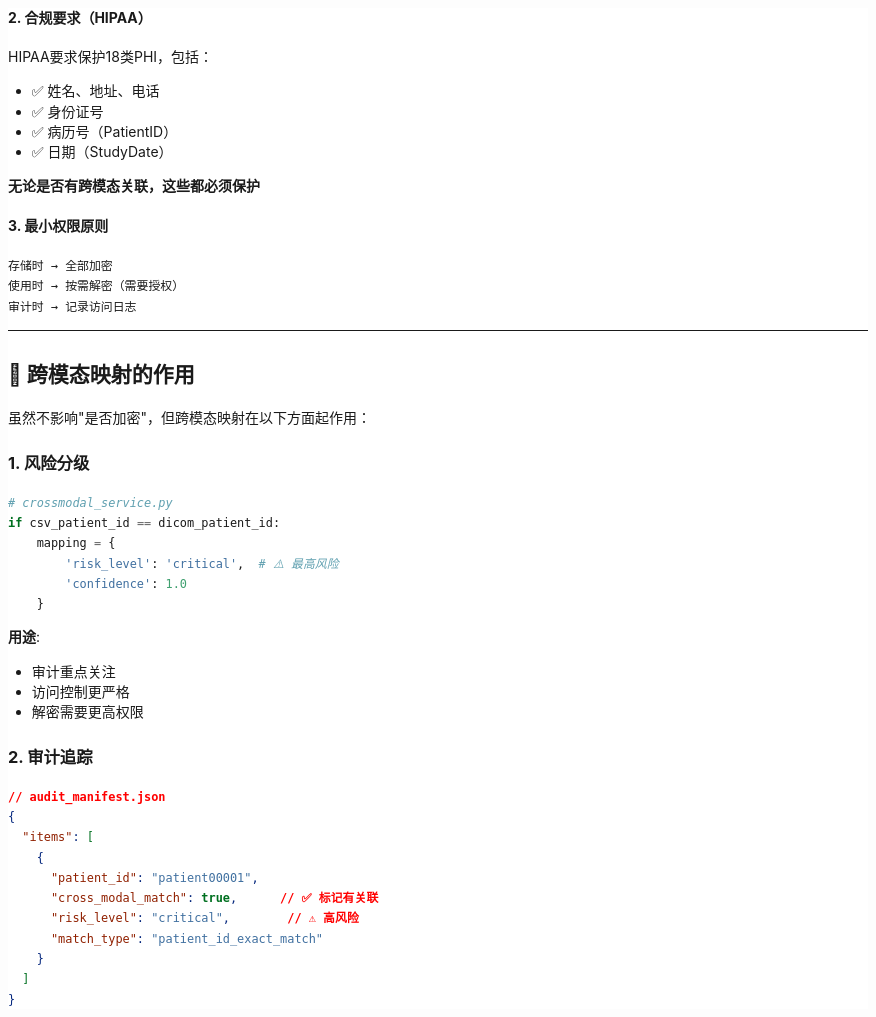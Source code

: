 #### 2. **合规要求（HIPAA）**

HIPAA要求保护18类PHI，包括：
- ✅ 姓名、地址、电话
- ✅ 身份证号
- ✅ 病历号（PatientID）
- ✅ 日期（StudyDate）

**无论是否有跨模态关联，这些都必须保护**

#### 3. **最小权限原则**

```
存储时 → 全部加密
使用时 → 按需解密（需要授权）
审计时 → 记录访问日志
```

---

## 🔄 跨模态映射的作用

虽然不影响"是否加密"，但跨模态映射在以下方面起作用：

### 1. **风险分级**

```python
# crossmodal_service.py
if csv_patient_id == dicom_patient_id:
    mapping = {
        'risk_level': 'critical',  # ⚠️ 最高风险
        'confidence': 1.0
    }
```

**用途**:
- 审计重点关注
- 访问控制更严格
- 解密需要更高权限

### 2. **审计追踪**

```json
// audit_manifest.json
{
  "items": [
    {
      "patient_id": "patient00001",
      "cross_modal_match": true,      // ✅ 标记有关联
      "risk_level": "critical",        // ⚠️ 高风险
      "match_type": "patient_id_exact_match"
    }
  ]
}
```
